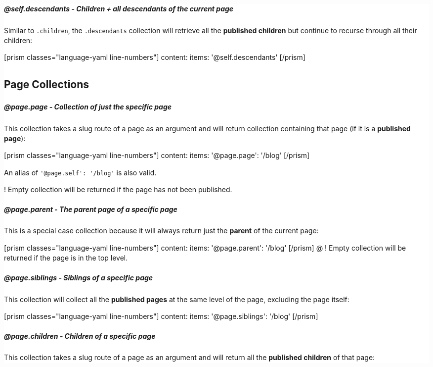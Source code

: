 ##### @self.descendants - Children + all descendants of the current page

Similar to `.children`, the `.descendants` collection will retrieve all the **published children** but continue to recurse through all their children:

[prism classes="language-yaml line-numbers"]
content:
    items: '@self.descendants'
[/prism]

## Page Collections

##### @page.page - Collection of just the specific page

This collection takes a slug route of a page as an argument and will return collection containing that page (if it is a **published page**):

[prism classes="language-yaml line-numbers"]
content:
    items:
      '@page.page': '/blog'
[/prism]

An alias of `'@page.self': '/blog'` is also valid.

! Empty collection will be returned if the page has not been published.

##### @page.parent - The parent page of a specific page

This is a special case collection because it will always return just the **parent** of the current page:

[prism classes="language-yaml line-numbers"]
content:
    items:
      '@page.parent': '/blog'
[/prism]
@
! Empty collection will be returned if the page is in the top level.

##### @page.siblings - Siblings of a specific page

This collection will collect all the **published pages** at the same level of the page, excluding the page itself:

[prism classes="language-yaml line-numbers"]
content:
    items:
        '@page.siblings': '/blog'
[/prism]

##### @page.children - Children of a specific page

This collection takes a slug route of a page as an argument and will return all the **published children** of that page:

